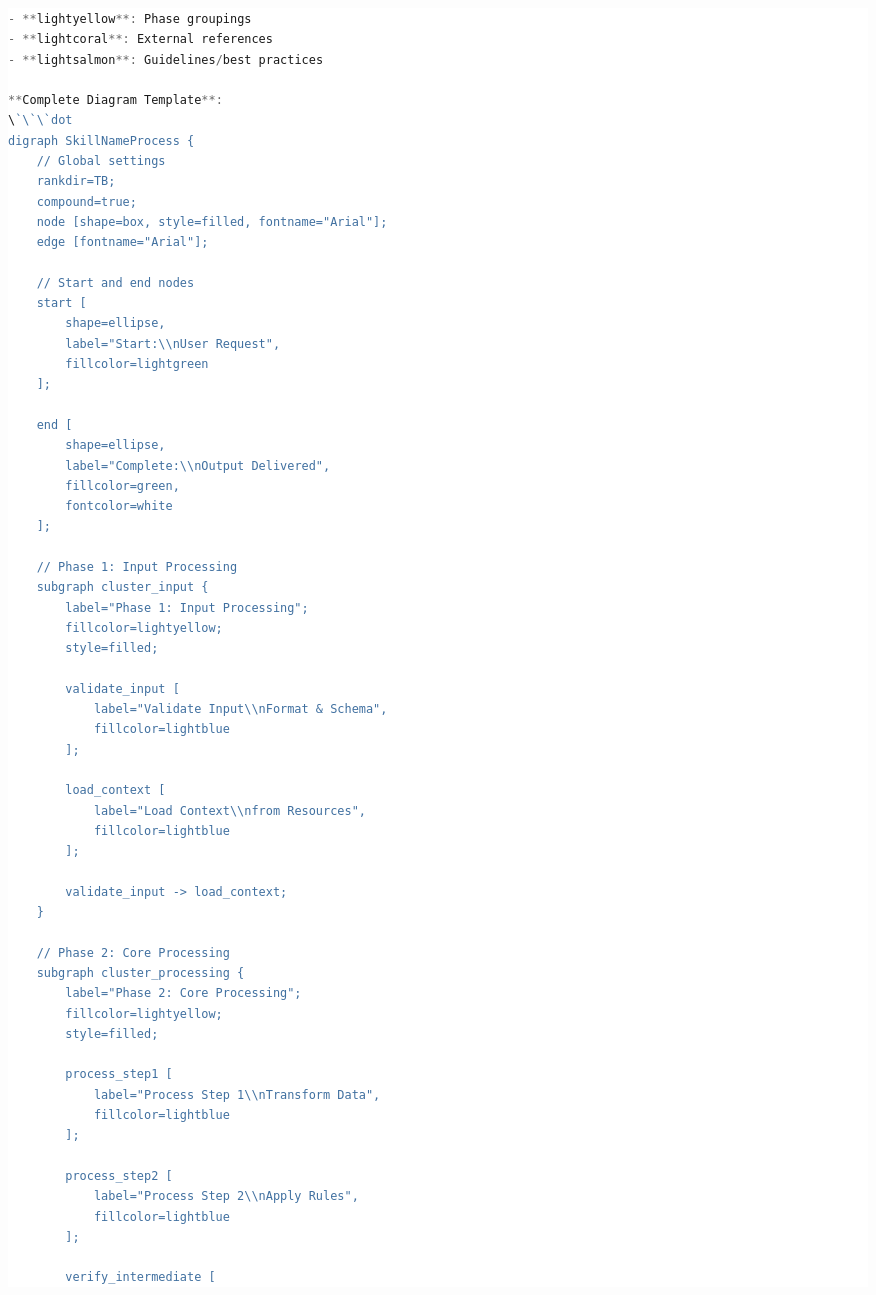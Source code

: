 ```javascript
- **lightyellow**: Phase groupings
- **lightcoral**: External references
- **lightsalmon**: Guidelines/best practices

**Complete Diagram Template**:
\`\`\`dot
digraph SkillNameProcess {
    // Global settings
    rankdir=TB;
    compound=true;
    node [shape=box, style=filled, fontname="Arial"];
    edge [fontname="Arial"];

    // Start and end nodes
    start [
        shape=ellipse,
        label="Start:\\nUser Request",
        fillcolor=lightgreen
    ];

    end [
        shape=ellipse,
        label="Complete:\\nOutput Delivered",
        fillcolor=green,
        fontcolor=white
    ];

    // Phase 1: Input Processing
    subgraph cluster_input {
        label="Phase 1: Input Processing";
        fillcolor=lightyellow;
        style=filled;

        validate_input [
            label="Validate Input\\nFormat & Schema",
            fillcolor=lightblue
        ];

        load_context [
            label="Load Context\\nfrom Resources",
            fillcolor=lightblue
        ];

        validate_input -> load_context;
    }

    // Phase 2: Core Processing
    subgraph cluster_processing {
        label="Phase 2: Core Processing";
        fillcolor=lightyellow;
        style=filled;

        process_step1 [
            label="Process Step 1\\nTransform Data",
            fillcolor=lightblue
        ];

        process_step2 [
            label="Process Step 2\\nApply Rules",
            fillcolor=lightblue
        ];

        verify_intermediate [
```